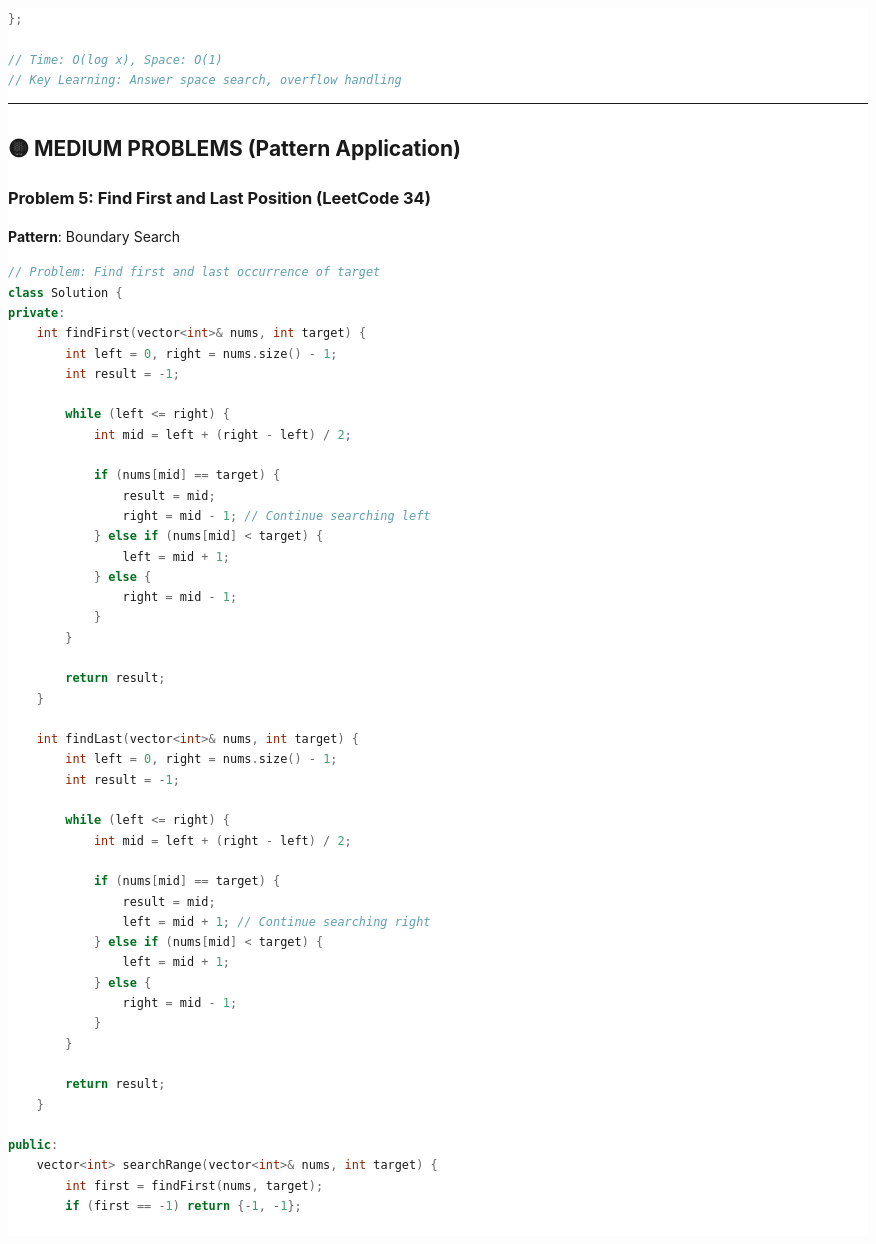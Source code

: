 ```cpp
};

// Time: O(log x), Space: O(1)
// Key Learning: Answer space search, overflow handling
```

---

## 🟡 **MEDIUM PROBLEMS (Pattern Application)**

### **Problem 5: Find First and Last Position (LeetCode 34)**
**Pattern**: Boundary Search
```cpp
// Problem: Find first and last occurrence of target
class Solution {
private:
    int findFirst(vector<int>& nums, int target) {
        int left = 0, right = nums.size() - 1;
        int result = -1;
        
        while (left <= right) {
            int mid = left + (right - left) / 2;
            
            if (nums[mid] == target) {
                result = mid;
                right = mid - 1; // Continue searching left
            } else if (nums[mid] < target) {
                left = mid + 1;
            } else {
                right = mid - 1;
            }
        }
        
        return result;
    }
    
    int findLast(vector<int>& nums, int target) {
        int left = 0, right = nums.size() - 1;
        int result = -1;
        
        while (left <= right) {
            int mid = left + (right - left) / 2;
            
            if (nums[mid] == target) {
                result = mid;
                left = mid + 1; // Continue searching right
            } else if (nums[mid] < target) {
                left = mid + 1;
            } else {
                right = mid - 1;
            }
        }
        
        return result;
    }
    
public:
    vector<int> searchRange(vector<int>& nums, int target) {
        int first = findFirst(nums, target);
        if (first == -1) return {-1, -1};
        
```